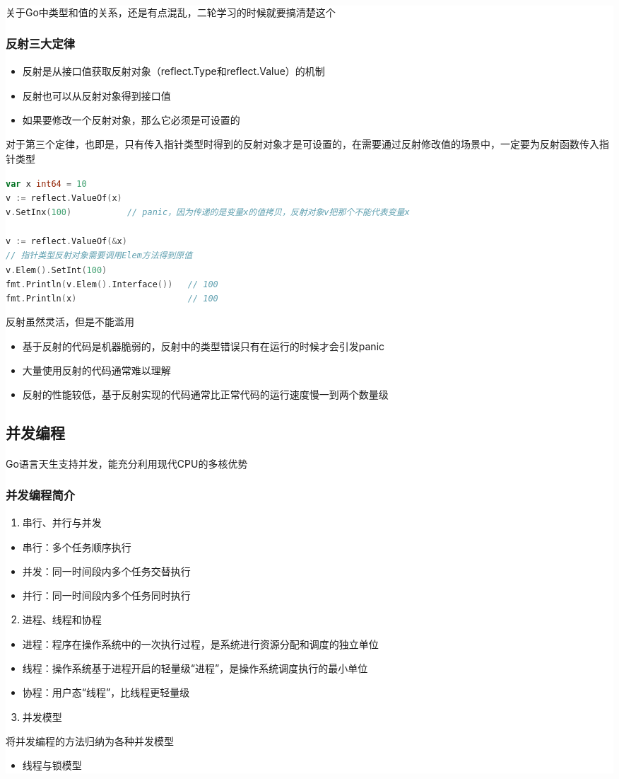 关于Go中类型和值的关系，还是有点混乱，二轮学习的时候就要搞清楚这个

### 反射三大定律

- 反射是从接口值获取反射对象（reflect.Type和reflect.Value）的机制

- 反射也可以从反射对象得到接口值

- 如果要修改一个反射对象，那么它必须是可设置的

对于第三个定律，也即是，只有传入指针类型时得到的反射对象才是可设置的，在需要通过反射修改值的场景中，一定要为反射函数传入指针类型

```go
var x int64 = 10
v := reflect.ValueOf(x)
v.SetInx(100)			// panic，因为传递的是变量x的值拷贝，反射对象v把那个不能代表变量x

v := reflect.ValueOf(&x)
// 指针类型反射对象需要调用Elem方法得到原值
v.Elem().SetInt(100)
fmt.Println(v.Elem().Interface())	// 100
fmt.Println(x)						// 100
```

反射虽然灵活，但是不能滥用

- 基于反射的代码是机器脆弱的，反射中的类型错误只有在运行的时候才会引发panic

- 大量使用反射的代码通常难以理解

- 反射的性能较低，基于反射实现的代码通常比正常代码的运行速度慢一到两个数量级

## 并发编程

Go语言天生支持并发，能充分利用现代CPU的多核优势

### 并发编程简介

1. 串行、并行与并发

- 串行：多个任务顺序执行

- 并发：同一时间段内多个任务交替执行

- 并行：同一时间段内多个任务同时执行

2. 进程、线程和协程

- 进程：程序在操作系统中的一次执行过程，是系统进行资源分配和调度的独立单位

- 线程：操作系统基于进程开启的轻量级“进程”，是操作系统调度执行的最小单位

- 协程：用户态“线程”，比线程更轻量级

3. 并发模型

将并发编程的方法归纳为各种并发模型

- 线程与锁模型
